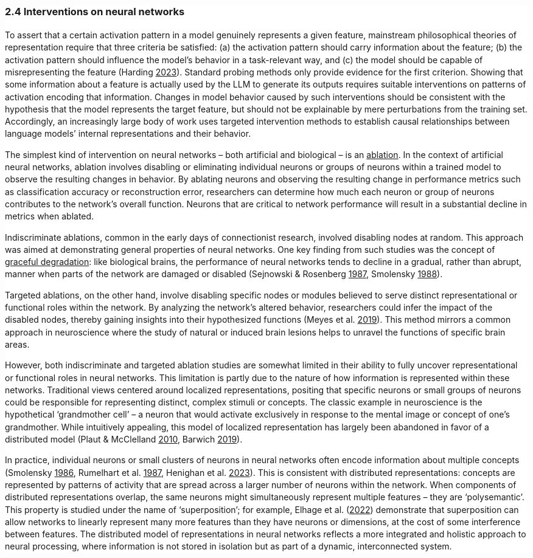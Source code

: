 ### 2.4 Interventions on neural networks

To assert that a certain activation pattern in a model genuinely represents a given feature, mainstream philosophical theories of representation require that three criteria be satisfied: (a) the activation pattern should carry information about the feature; (b) the activation pattern should influence the model’s behavior in a task-relevant way, and (c) the model should be capable of misrepresenting the feature (Harding [2023](https://arxiv.org/html/2405.03207v1#bib.bib58)). Standard probing methods only provide evidence for the first criterion. Showing that some information about a feature is actually used by the LLM to generate its outputs requires suitable interventions on patterns of activation encoding that information. Changes in model behavior caused by such interventions should be consistent with the hypothesis that the model represents the target feature, but should not be explainable by mere perturbations from the training set. Accordingly, an increasingly large body of work uses targeted intervention methods to establish causal relationships between language models’ internal representations and their behavior.

The simplest kind of intervention on neural networks – both artificial and biological – is an [ablation](https://arxiv.org/html/2405.03207v1#glo.main.ablation). In the context of artificial neural networks, ablation involves disabling or eliminating individual neurons or groups of neurons within a trained model to observe the resulting changes in behavior. By ablating neurons and observing the resulting change in performance metrics such as classification accuracy or reconstruction error, researchers can determine how much each neuron or group of neurons contributes to the network’s overall function. Neurons that are critical to network performance will result in a substantial decline in metrics when ablated.

Indiscriminate ablations, common in the early days of connectionist research, involved disabling nodes at random. This approach was aimed at demonstrating general properties of neural networks. One key finding from such studies was the concept of [graceful degradation](https://arxiv.org/html/2405.03207v1#glo.main.gracefuldegradation): like biological brains, the performance of neural networks tends to decline in a gradual, rather than abrupt, manner when parts of the network are damaged or disabled (Sejnowski & Rosenberg [1987](https://arxiv.org/html/2405.03207v1#bib.bib123), Smolensky [1988](https://arxiv.org/html/2405.03207v1#bib.bib129)).

Targeted ablations, on the other hand, involve disabling specific nodes or modules believed to serve distinct representational or functional roles within the network. By analyzing the network’s altered behavior, researchers could infer the impact of the disabled nodes, thereby gaining insights into their hypothesized functions (Meyes et al. [2019](https://arxiv.org/html/2405.03207v1#bib.bib93)). This method mirrors a common approach in neuroscience where the study of natural or induced brain lesions helps to unravel the functions of specific brain areas.

However, both indiscriminate and targeted ablation studies are somewhat limited in their ability to fully uncover representational or functional roles in neural networks. This limitation is partly due to the nature of how information is represented within these networks. Traditional views centered around localized representations, positing that specific neurons or small groups of neurons could be responsible for representing distinct, complex stimuli or concepts. The classic example in neuroscience is the hypothetical ‘grandmother cell’ – a neuron that would activate exclusively in response to the mental image or concept of one’s grandmother. While intuitively appealing, this model of localized representation has largely been abandoned in favor of a distributed model (Plaut & McClelland [2010](https://arxiv.org/html/2405.03207v1#bib.bib109), Barwich [2019](https://arxiv.org/html/2405.03207v1#bib.bib8)).

In practice, individual neurons or small clusters of neurons in neural networks often encode information about multiple concepts (Smolensky [1986](https://arxiv.org/html/2405.03207v1#bib.bib128), Rumelhart et al. [1987](https://arxiv.org/html/2405.03207v1#bib.bib120), Henighan et al. [2023](https://arxiv.org/html/2405.03207v1#bib.bib61)). This is consistent with distributed representations: concepts are represented by patterns of activity that are spread across a larger number of neurons within the network. When components of distributed representations overlap, the same neurons might simultaneously represent multiple features – they are ‘polysemantic’. This property is studied under the name of ‘superposition’; for example, Elhage et al. ([2022](https://arxiv.org/html/2405.03207v1#bib.bib38)) demonstrate that superposition can allow networks to linearly represent many more features than they have neurons or dimensions, at the cost of some interference between features. The distributed model of representations in neural networks reflects a more integrated and holistic approach to neural processing, where information is not stored in isolation but as part of a dynamic, interconnected system.
